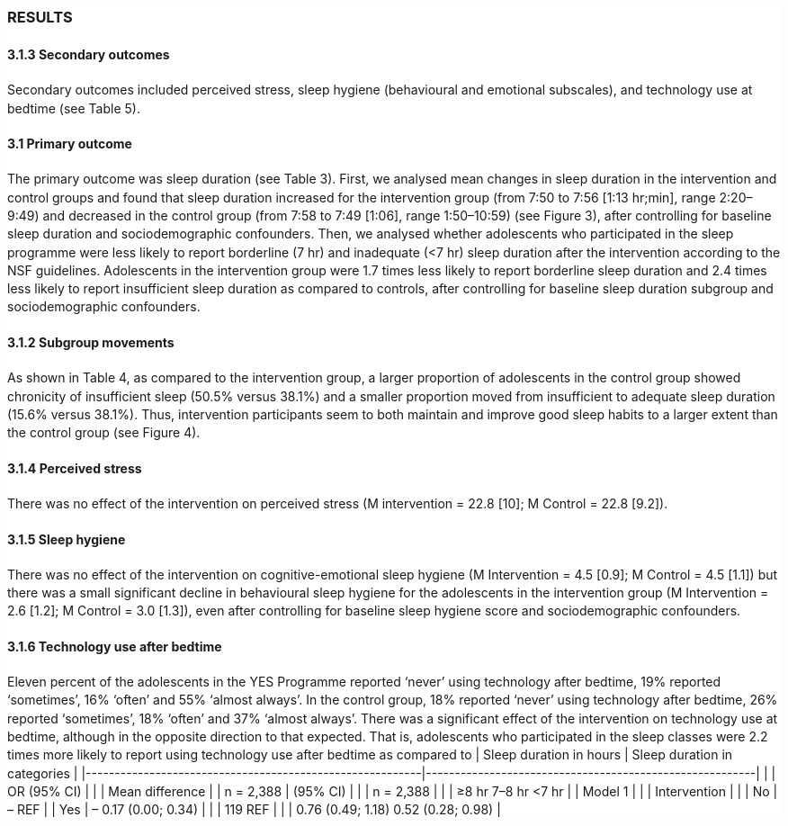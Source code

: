 ### RESULTS

#### 3.1.3 Secondary outcomes
Secondary outcomes included perceived stress, sleep hygiene (behavioural and emotional subscales), and technology use at bedtime (see Table 5).

#### 3.1 Primary outcome
The primary outcome was sleep duration (see Table 3). First, we analysed mean changes in sleep duration in the intervention and control groups and found that sleep duration increased for the intervention group (from 7:50 to 7:56 [1:13 hr;min], range 2:20–9:49) and decreased in the control group (from 7:58 to 7:49 [1:06], range 1:50–10:59) (see Figure 3), after controlling for baseline sleep duration and sociodemographic confounders. Then, we analysed whether adolescents who participated in the sleep programme were less likely to report borderline (7 hr) and inadequate (<7 hr) sleep duration after the intervention according to the NSF guidelines. Adolescents in the intervention group were 1.7 times less likely to report borderline sleep duration and 2.4 times less likely to report insufficient sleep duration as compared to controls, after controlling for baseline sleep duration subgroup and sociodemographic confounders.

#### 3.1.2 Subgroup movements
As shown in Table 4, as compared to the intervention group, a larger proportion of adolescents in the control group showed chronicity of insufficient sleep (50.5% versus 38.1%) and a smaller proportion moved from insufficient to adequate sleep duration (15.6% versus 38.1%). Thus, intervention participants seem to both maintain and improve good sleep habits to a larger extent than the control group (see Figure 4).

#### 3.1.4 Perceived stress
There was no effect of the intervention on perceived stress (M intervention = 22.8 [10]; M Control = 22.8 [9.2]).

#### 3.1.5 Sleep hygiene
There was no effect of the intervention on cognitive-emotional sleep hygiene (M Intervention = 4.5 [0.9]; M Control = 4.5 [1.1]) but there was a small significant decline in behavioural sleep hygiene for the adolescents in the intervention group (M Intervention = 2.6 [1.2]; M Control = 3.0 [1.3]), even after controlling for baseline sleep hygiene score and sociodemographic confounders.

#### 3.1.6 Technology use after bedtime
Eleven percent of the adolescents in the YES Programme reported ‘never’ using technology after bedtime, 19% reported ‘sometimes’, 16% ‘often’ and 55% ‘almost always’. In the control group, 18% reported ‘never’ using technology after bedtime, 26% reported ‘sometimes’, 18% ‘often’ and 37% ‘almost always’. There was a significant effect of the intervention on technology use at bedtime, although in the opposite direction to that expected. That is, adolescents who participated in the sleep classes were 2.2 times more likely to report using technology use after bedtime as compared to | Sleep duration in hours                                   | Sleep duration in categories                             |
|----------------------------------------------------------|---------------------------------------------------------|
|                                                          | OR (95% CI)                                            |
|                                                          | Mean difference                                         |
| n = 2,388                                                | (95% CI)                                              |
|                                                          | n = 2,388                                             |
|                                                          | ≥8 hr              7–8 hr                            <7 hr |
| Model 1                                                 |                                                       |
| Intervention                                            |                                                       |
| No                                                       | –                        REF                          |
| Yes                                                      | –                        0.17 (0.00; 0.34)          |
|                                                          | 119                      REF                          |
|                                                          | 0.76 (0.49; 1.18)                 0.52 (0.28; 0.98) |
